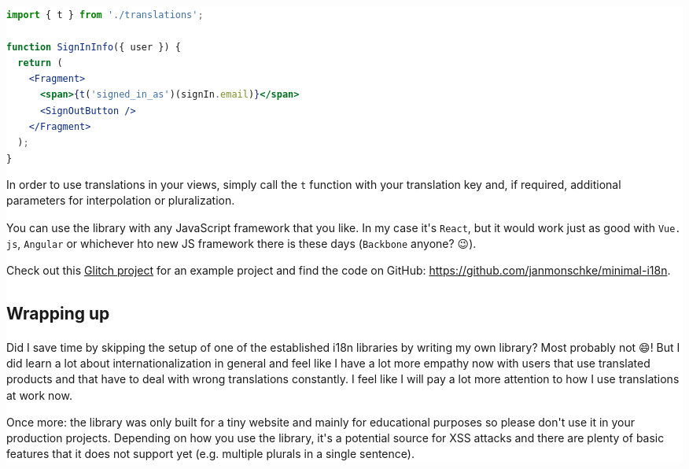 ```jsx
import { t } from './translations';

function SignInInfo({ user }) {
  return (
    <Fragment>
      <span>{t('signed_in_as')(signIn.email)}</span>
      <SignOutButton />
    </Fragment>
  );
}
```

In order to use translations in your views, simply call the `t` function with your translation key and, if required, additional parameters for interpolation or pluralization.

You can use the library with any JavaScript framework that you like. In my case it's `React`, but it would work just as good with `Vue.js`, `Angular` or whichever hto new JS framework there is these days (`Backbone` anyone? 😉).

Check out this [Glitch project](https://glitch.com/~minimal-i18n-library) for an example project and find the code on GitHub: https://github.com/janmonschke/minimal-i18n.

## Wrapping up

Did I save time by skipping the setup of one of the established i18n libraries by writing my own library? Most probably not 😄! But I did learn a lot about internationalization in general and feel like I have a lot more empathy now with users that use translated products and that have to deal with wrong translations constantly. I feel like I will pay a lot more attention to how I use translations at work now.

Once more: the library was only built for a tiny website and mainly for educational purposes so please don't use it in your production projects. Depending on how you use the library, it's a potential source for XSS attacks and there are plenty of basic features that it does not support yet (e.g. multiple plurals in a single sentence).
